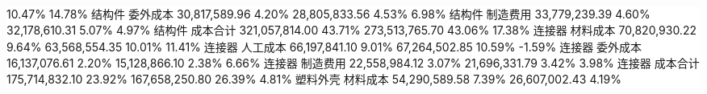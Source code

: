 10.47%
14.78%
结构件
委外成本
30,817,589.96
4.20%
28,805,833.56
4.53%
6.98%
结构件
制造费用
33,779,239.39
4.60%
32,178,610.31
5.07%
4.97%
结构件
成本合计
321,057,814.00
43.71%
273,513,765.70
43.06%
17.38%
连接器
材料成本
70,820,930.22
9.64%
63,568,554.35
10.01%
11.41%
连接器
人工成本
66,197,841.10
9.01%
67,264,502.85
10.59%
-1.59%
连接器
委外成本
16,137,076.61
2.20%
15,128,866.10
2.38%
6.66%
连接器
制造费用
22,558,984.12
3.07%
21,696,331.79
3.42%
3.98%
连接器
成本合计
175,714,832.10
23.92%
167,658,250.80
26.39%
4.81%
塑料外壳
材料成本
54,290,589.58
7.39%
26,607,002.43
4.19%